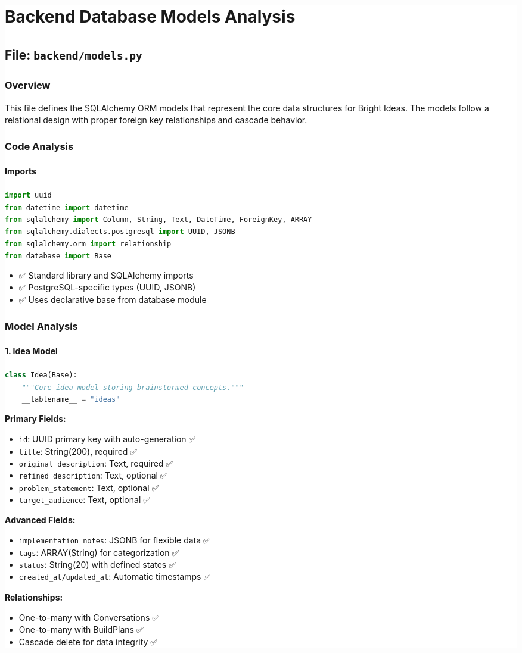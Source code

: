 # Backend Database Models Analysis

## File: `backend/models.py`

### Overview
This file defines the SQLAlchemy ORM models that represent the core data structures for Bright Ideas. The models follow a relational design with proper foreign key relationships and cascade behavior.

### Code Analysis

#### Imports
```python
import uuid
from datetime import datetime
from sqlalchemy import Column, String, Text, DateTime, ForeignKey, ARRAY
from sqlalchemy.dialects.postgresql import UUID, JSONB
from sqlalchemy.orm import relationship
from database import Base
```
- ✅ Standard library and SQLAlchemy imports
- ✅ PostgreSQL-specific types (UUID, JSONB)
- ✅ Uses declarative base from database module

### Model Analysis

#### 1. Idea Model
```python
class Idea(Base):
    """Core idea model storing brainstormed concepts."""
    __tablename__ = "ideas"
```

**Primary Fields:**
- `id`: UUID primary key with auto-generation ✅
- `title`: String(200), required ✅ 
- `original_description`: Text, required ✅
- `refined_description`: Text, optional ✅
- `problem_statement`: Text, optional ✅
- `target_audience`: Text, optional ✅

**Advanced Fields:**
- `implementation_notes`: JSONB for flexible data ✅
- `tags`: ARRAY(String) for categorization ✅
- `status`: String(20) with defined states ✅
- `created_at/updated_at`: Automatic timestamps ✅

**Relationships:**
- One-to-many with Conversations ✅
- One-to-many with BuildPlans ✅
- Cascade delete for data integrity ✅
